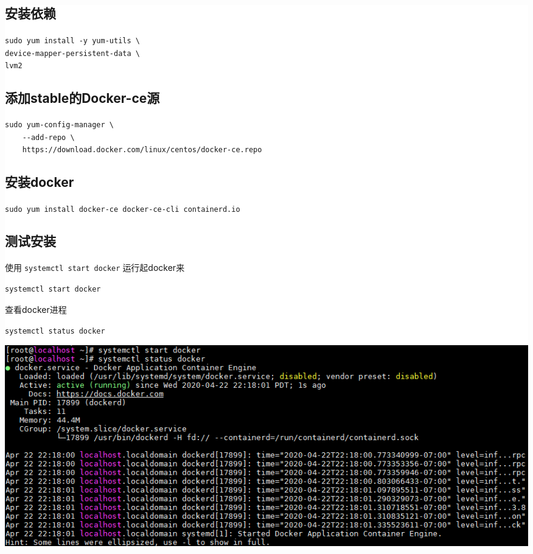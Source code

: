 ## 安装依赖

```shell
sudo yum install -y yum-utils \
device-mapper-persistent-data \
lvm2
```

## 添加stable的Docker-ce源

```shell
sudo yum-config-manager \
    --add-repo \
    https://download.docker.com/linux/centos/docker-ce.repo
```

## 安装docker

```shell
sudo yum install docker-ce docker-ce-cli containerd.io
```

## 测试安装

使用 `systemctl start docker` 运行起docker来

```shell
systemctl start docker
```

查看docker进程

```shell
systemctl status docker
```

![PB-Snipaste-13-18-19-128041282023](docker/PB-Snipaste-13-18-19-128041282023.png)

